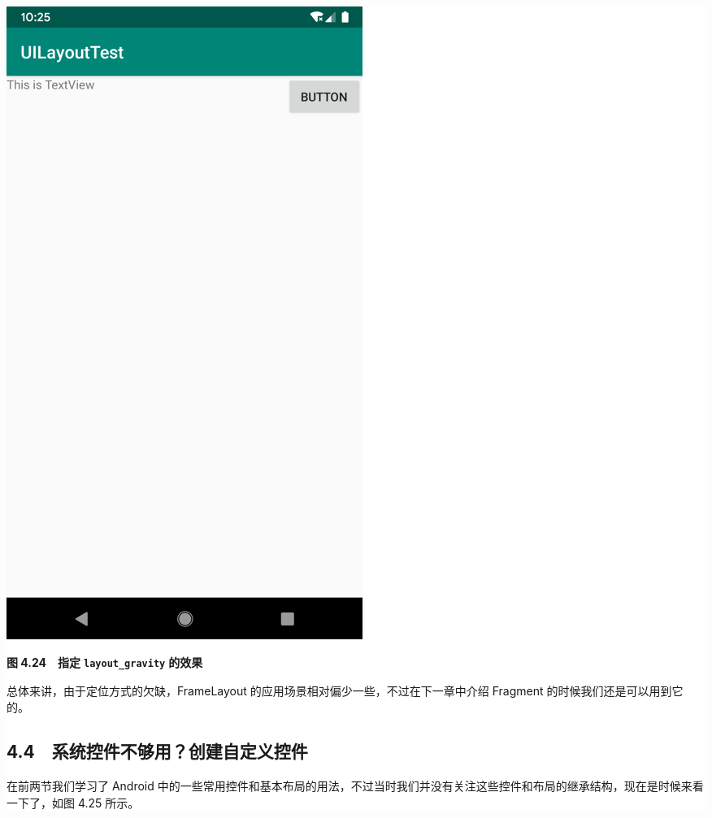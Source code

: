 ![{%}](assets/138-20240119220811-0znt158.png)

**图 4.24　指定** **`layout_gravity`** **的效果**

总体来讲，由于定位方式的欠缺，FrameLayout 的应用场景相对偏少一些，不过在下一章中介绍 Fragment 的时候我们还是可以用到它的。

## 4.4　系统控件不够用？创建自定义控件

在前两节我们学习了 Android 中的一些常用控件和基本布局的用法，不过当时我们并没有关注这些控件和布局的继承结构，现在是时候来看一下了，如图 4.25 所示。

